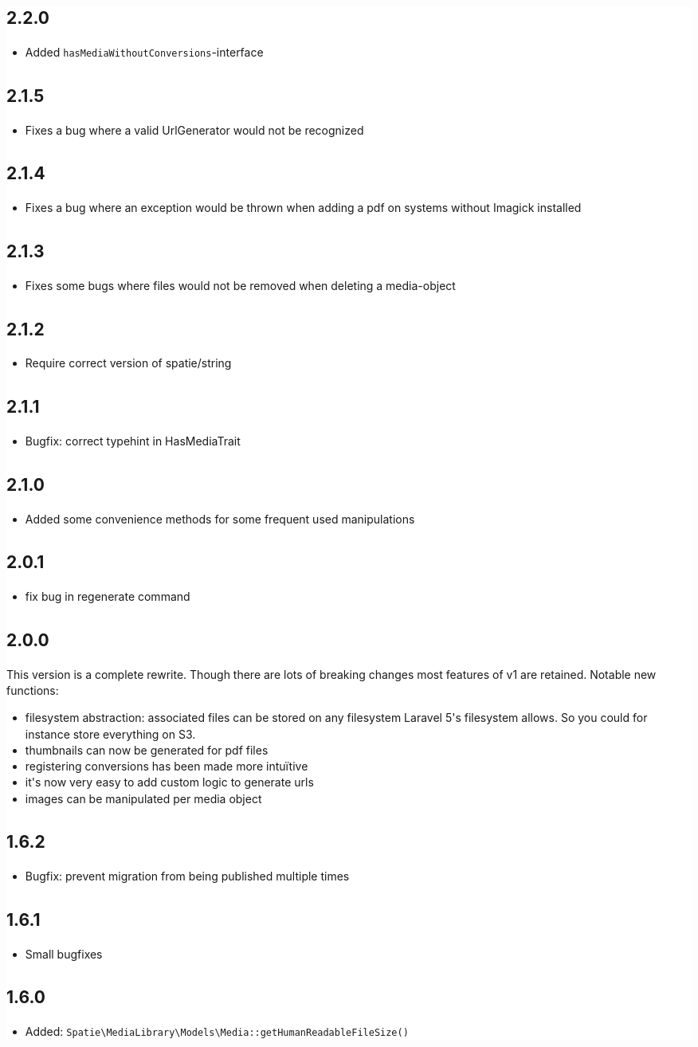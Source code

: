 ## 2.2.0
- Added `hasMediaWithoutConversions`-interface

## 2.1.5
- Fixes a bug where a valid UrlGenerator would not be recognized

## 2.1.4
- Fixes a bug where an exception would be thrown when adding a pdf on systems without Imagick installed

## 2.1.3
- Fixes some bugs where files would not be removed when deleting a media-object

## 2.1.2
- Require correct version of spatie/string

## 2.1.1
- Bugfix: correct typehint in HasMediaTrait

## 2.1.0
- Added some convenience methods for some frequent used manipulations

## 2.0.1
- fix bug in regenerate command

## 2.0.0
This version is a complete rewrite. Though there are lots of breaking changes most features of v1 are retained. Notable new functions:
- filesystem abstraction:  associated files can be stored on any filesystem Laravel 5's filesystem allows. So you could for instance store everything on S3.
- thumbnails can now be generated for pdf files
- registering conversions has been made more intuïtive
- it's now very easy to add custom logic to generate urls
- images can be manipulated per media object

## 1.6.2
- Bugfix: prevent migration from being published multiple times

## 1.6.1
- Small bugfixes

## 1.6.0
- Added: `Spatie\MediaLibrary\Models\Media::getHumanReadableFileSize()`
